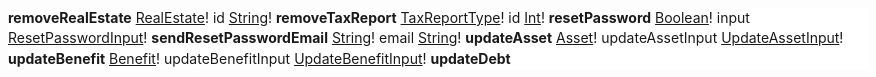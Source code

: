 </tr>
<tr>
<td colspan="2" valign="top"><strong id="mutation.removerealestate">removeRealEstate</strong></td>
<td valign="top"><a href="#realestate">RealEstate</a>!</td>
<td></td>
</tr>
<tr>
<td colspan="2" align="right" valign="top">id</td>
<td valign="top"><a href="#string">String</a>!</td>
<td></td>
</tr>
<tr>
<td colspan="2" valign="top"><strong id="mutation.removetaxreport">removeTaxReport</strong></td>
<td valign="top"><a href="#taxreporttype">TaxReportType</a>!</td>
<td></td>
</tr>
<tr>
<td colspan="2" align="right" valign="top">id</td>
<td valign="top"><a href="#int">Int</a>!</td>
<td></td>
</tr>
<tr>
<td colspan="2" valign="top"><strong id="mutation.resetpassword">resetPassword</strong></td>
<td valign="top"><a href="#boolean">Boolean</a>!</td>
<td></td>
</tr>
<tr>
<td colspan="2" align="right" valign="top">input</td>
<td valign="top"><a href="#resetpasswordinput">ResetPasswordInput</a>!</td>
<td></td>
</tr>
<tr>
<td colspan="2" valign="top"><strong id="mutation.sendresetpasswordemail">sendResetPasswordEmail</strong></td>
<td valign="top"><a href="#string">String</a>!</td>
<td></td>
</tr>
<tr>
<td colspan="2" align="right" valign="top">email</td>
<td valign="top"><a href="#string">String</a>!</td>
<td></td>
</tr>
<tr>
<td colspan="2" valign="top"><strong id="mutation.updateasset">updateAsset</strong></td>
<td valign="top"><a href="#asset">Asset</a>!</td>
<td></td>
</tr>
<tr>
<td colspan="2" align="right" valign="top">updateAssetInput</td>
<td valign="top"><a href="#updateassetinput">UpdateAssetInput</a>!</td>
<td></td>
</tr>
<tr>
<td colspan="2" valign="top"><strong id="mutation.updatebenefit">updateBenefit</strong></td>
<td valign="top"><a href="#benefit">Benefit</a>!</td>
<td></td>
</tr>
<tr>
<td colspan="2" align="right" valign="top">updateBenefitInput</td>
<td valign="top"><a href="#updatebenefitinput">UpdateBenefitInput</a>!</td>
<td></td>
</tr>
<tr>
<td colspan="2" valign="top"><strong id="mutation.updatedebt">updateDebt</strong></td>